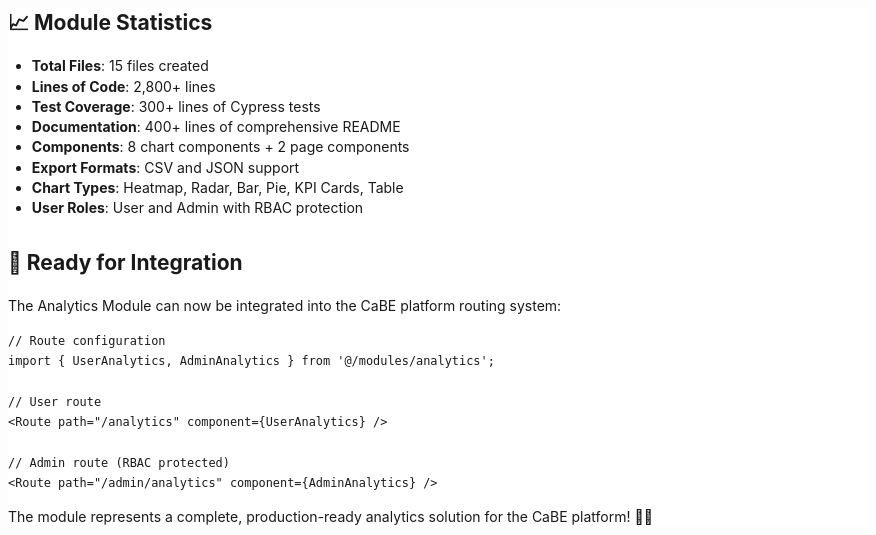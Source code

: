 ## 📈 Module Statistics

- **Total Files**: 15 files created
- **Lines of Code**: 2,800+ lines
- **Test Coverage**: 300+ lines of Cypress tests
- **Documentation**: 400+ lines of comprehensive README
- **Components**: 8 chart components + 2 page components
- **Export Formats**: CSV and JSON support
- **Chart Types**: Heatmap, Radar, Bar, Pie, KPI Cards, Table
- **User Roles**: User and Admin with RBAC protection

## 🎯 Ready for Integration

The Analytics Module can now be integrated into the CaBE platform routing system:

```tsx
// Route configuration
import { UserAnalytics, AdminAnalytics } from '@/modules/analytics';

// User route
<Route path="/analytics" component={UserAnalytics} />

// Admin route (RBAC protected)
<Route path="/admin/analytics" component={AdminAnalytics} />
```

The module represents a complete, production-ready analytics solution for the CaBE platform! 🎯✨
